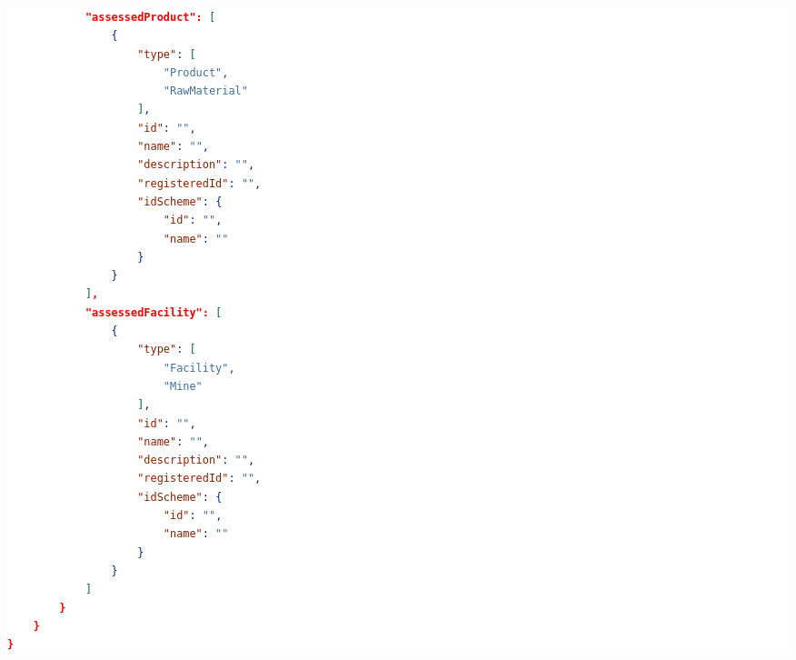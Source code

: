 ```json
            "assessedProduct": [
                {
                    "type": [
                        "Product",
                        "RawMaterial"
                    ],
                    "id": "",
                    "name": "",
                    "description": "",
                    "registeredId": "",
                    "idScheme": {
                        "id": "",
                        "name": ""
                    }
                }
            ],
            "assessedFacility": [
                {
                    "type": [
                        "Facility",
                        "Mine"
                    ],
                    "id": "",
                    "name": "",
                    "description": "",
                    "registeredId": "",
                    "idScheme": {
                        "id": "",
                        "name": ""
                    }
                }
            ]
        }
    }
}
```
